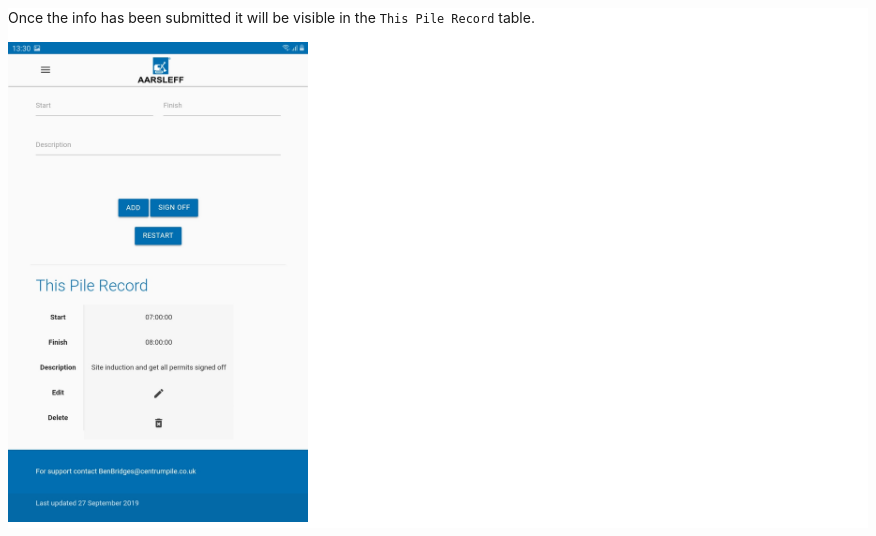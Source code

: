 Once the info has been submitted it will be visible in the `This Pile Record` table.

<img src='/img/DRS/7.jpg' width='300px'></img>
